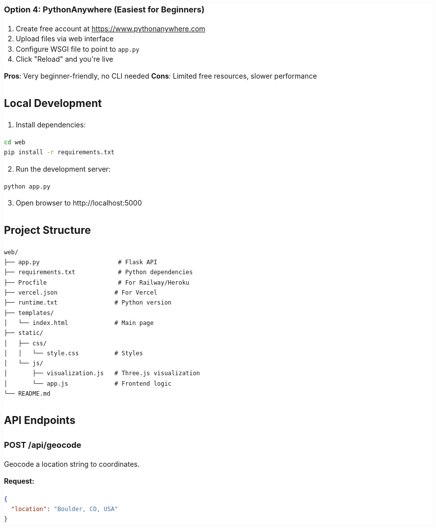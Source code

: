 ### Option 4: PythonAnywhere (Easiest for Beginners)

1. Create free account at https://www.pythonanywhere.com
2. Upload files via web interface
3. Configure WSGI file to point to `app.py`
4. Click "Reload" and you're live

**Pros**: Very beginner-friendly, no CLI needed
**Cons**: Limited free resources, slower performance

## Local Development

1. Install dependencies:
```bash
cd web
pip install -r requirements.txt
```

2. Run the development server:
```bash
python app.py
```

3. Open browser to http://localhost:5000

## Project Structure

```
web/
├── app.py                      # Flask API
├── requirements.txt            # Python dependencies
├── Procfile                    # For Railway/Heroku
├── vercel.json                # For Vercel
├── runtime.txt                # Python version
├── templates/
│   └── index.html             # Main page
├── static/
│   ├── css/
│   │   └── style.css          # Styles
│   └── js/
│       ├── visualization.js   # Three.js visualization
│       └── app.js             # Frontend logic
└── README.md
```

## API Endpoints

### POST /api/geocode
Geocode a location string to coordinates.

**Request:**
```json
{
  "location": "Boulder, CO, USA"
}
```
